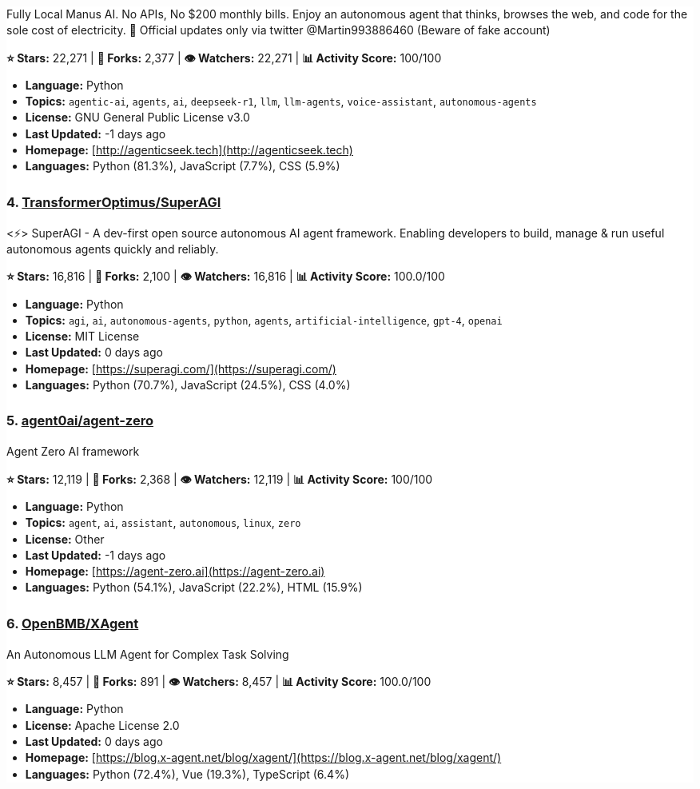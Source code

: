 Fully Local Manus AI. No APIs, No $200 monthly bills. Enjoy an autonomous agent that thinks, browses the web, and code for the sole cost of electricity. 🔔 Official updates only via twitter @Martin993886460 (Beware of fake account)

**⭐ Stars:** 22,271 | **🔱 Forks:** 2,377 | **👁️ Watchers:** 22,271 | **📊 Activity Score:** 100/100

- **Language:** Python
- **Topics:** `agentic-ai`, `agents`, `ai`, `deepseek-r1`, `llm`, `llm-agents`, `voice-assistant`, `autonomous-agents`
- **License:** GNU General Public License v3.0
- **Last Updated:** -1 days ago
- **Homepage:** [http://agenticseek.tech](http://agenticseek.tech)
- **Languages:** Python (81.3%), JavaScript (7.7%), CSS (5.9%)

### 4. [TransformerOptimus/SuperAGI](https://github.com/TransformerOptimus/SuperAGI)

<⚡️> SuperAGI - A dev-first open source autonomous AI agent framework. Enabling developers to build, manage & run useful autonomous agents quickly and reliably.

**⭐ Stars:** 16,816 | **🔱 Forks:** 2,100 | **👁️ Watchers:** 16,816 | **📊 Activity Score:** 100.0/100

- **Language:** Python
- **Topics:** `agi`, `ai`, `autonomous-agents`, `python`, `agents`, `artificial-intelligence`, `gpt-4`, `openai`
- **License:** MIT License
- **Last Updated:** 0 days ago
- **Homepage:** [https://superagi.com/](https://superagi.com/)
- **Languages:** Python (70.7%), JavaScript (24.5%), CSS (4.0%)

### 5. [agent0ai/agent-zero](https://github.com/agent0ai/agent-zero)

Agent Zero AI framework

**⭐ Stars:** 12,119 | **🔱 Forks:** 2,368 | **👁️ Watchers:** 12,119 | **📊 Activity Score:** 100/100

- **Language:** Python
- **Topics:** `agent`, `ai`, `assistant`, `autonomous`, `linux`, `zero`
- **License:** Other
- **Last Updated:** -1 days ago
- **Homepage:** [https://agent-zero.ai](https://agent-zero.ai)
- **Languages:** Python (54.1%), JavaScript (22.2%), HTML (15.9%)

### 6. [OpenBMB/XAgent](https://github.com/OpenBMB/XAgent)

An Autonomous LLM Agent for Complex Task Solving

**⭐ Stars:** 8,457 | **🔱 Forks:** 891 | **👁️ Watchers:** 8,457 | **📊 Activity Score:** 100.0/100

- **Language:** Python
- **License:** Apache License 2.0
- **Last Updated:** 0 days ago
- **Homepage:** [https://blog.x-agent.net/blog/xagent/](https://blog.x-agent.net/blog/xagent/)
- **Languages:** Python (72.4%), Vue (19.3%), TypeScript (6.4%)
